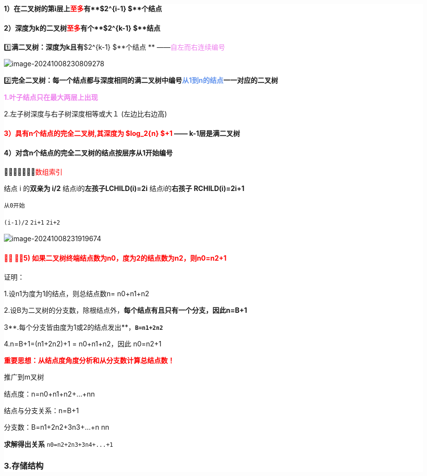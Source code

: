 #### 1）在二叉树的第i层上<font color='red'>至多</font>有**$2^{i-1} $**个结点

#### 2）深度为k的二叉树<font color='red'>至多</font>有个**$2^{k-1} $**结点

:one:**满二叉树：深度为k且有**$2^{k-1} $**个结点 ** ——<font color='#EE82EE'>自左而右连续编号</font>

![image-20241008230809278](https://liwenjunpictures.oss-cn-shenzhen.aliyuncs.com/202410082308325.png)

:two:**完全二叉树：每一个结点都与深度相同的满二叉树中编号<font color='CornflowerBlue'>从1到n的结点</font>一一对应的二叉树**

**<font color='#EE82EE'>1.叶子结点只在最大两层上出现 </font>**

2.左子树深度与右子树深度相等或大１ (左边比右边高)

#### <font color='red'>3）具有n个结点的完全二叉树,其深度为 $log_2{n} $+1</font> —— k-1层是满二叉树

#### 4）对含n个结点的完全二叉树的结点按层序从1开始编号

:star2::star2::star2::star2::star2::star2::star2:<font color='red'>数组索引</font>

结点 i 的**双亲为 i/2**
结点i的**左孩子LCHILD(i)=2i**
结点i的**右孩子 RCHILD(i)=2i+1**

`从0开始`

`(i-1)/2`  `2i+1` `2i+2`

![image-20241008231919674](https://liwenjunpictures.oss-cn-shenzhen.aliyuncs.com/202410082319719.png)

#### <font color='red'>:star2::star2: :star2::star2:5)  如果二叉树终端结点数为n0，度为2的结点数为n2，则n0=n2+1</font>

证明：

1.设n1为度为1的结点，则总结点数n= n0+n1+n2

2.设B为二叉树的分支数，除根结点外，**每个结点有且只有一个分支，因此n=B+1**

3**.每个分支皆由度为1或2的结点发出**，**`B=n1+2n2`**

4.n=B+1=(n1+2n2)+1 = n0+n1+n2，因此 n0=n2+1

**<font color='red'>重要思想：从结点度角度分析和从分支数计算总结点数！</font>**

推广到m叉树 

结点度：n=n0+n1+n2+…+nn 

结点与分支关系：n=B+1

分支数：B=n1+2n2+3n3+…+n nn

**求解得出关系** `n0=n2+2n3+3n4+...+1`

### 3.存储结构
